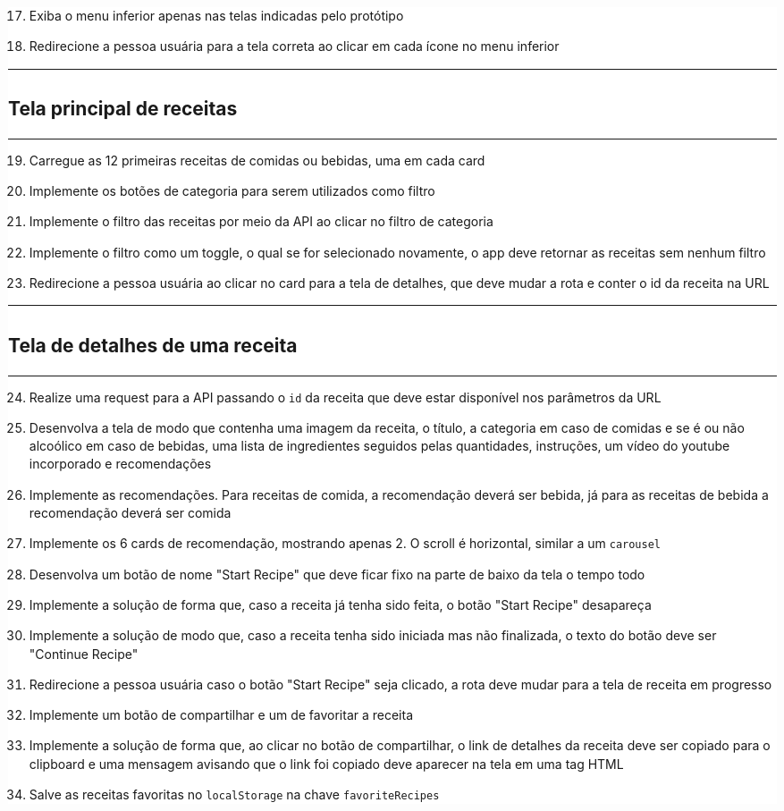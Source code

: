 17. Exiba o menu inferior apenas nas telas indicadas pelo protótipo

18. Redirecione a pessoa usuária para a tela correta ao clicar em cada ícone no menu inferior

---
## Tela principal de receitas
---

19. Carregue as 12 primeiras receitas de comidas ou bebidas, uma em cada card

20.  Implemente os botões de categoria para serem utilizados como filtro

21. Implemente o filtro das receitas por meio da API ao clicar no filtro de categoria

22.  Implemente o filtro como um toggle, o qual se for selecionado novamente, o app deve retornar as receitas sem nenhum filtro

23. Redirecione a pessoa usuária ao clicar no card para a tela de detalhes, que deve mudar a rota e conter o id da receita na URL

---
## Tela de detalhes de uma receita
---

24. Realize uma request para a API passando o `id` da receita que deve estar disponível nos parâmetros da URL

25. Desenvolva a tela de modo que contenha uma imagem da receita, o título, a categoria em caso de comidas e se é ou não alcoólico em caso de bebidas, uma lista de ingredientes seguidos pelas quantidades, instruções, um vídeo do youtube incorporado e recomendações

26. Implemente as recomendações. Para receitas de comida, a recomendação deverá ser bebida, já para as receitas de bebida a recomendação deverá ser comida

27.  Implemente os 6 cards de recomendação, mostrando apenas 2. O scroll é horizontal, similar a um `carousel`

28. Desenvolva um botão de nome "Start Recipe" que deve ficar fixo na parte de baixo da tela o tempo todo

29. Implemente a solução de forma que, caso a receita já tenha sido feita, o botão "Start Recipe" desapareça

30. Implemente a solução de modo que, caso a receita tenha sido iniciada mas não finalizada, o texto do botão deve ser "Continue Recipe"

31. Redirecione a pessoa usuária caso o botão "Start Recipe" seja clicado, a rota deve mudar para a tela de receita em progresso

32. Implemente um botão de compartilhar e um de favoritar a receita

33. Implemente a solução de forma que, ao clicar no botão de compartilhar, o link de detalhes da receita deve ser copiado para o clipboard e uma mensagem avisando que o link foi copiado deve aparecer na tela em uma tag HTML

34. Salve as receitas favoritas no `localStorage` na chave `favoriteRecipes`
